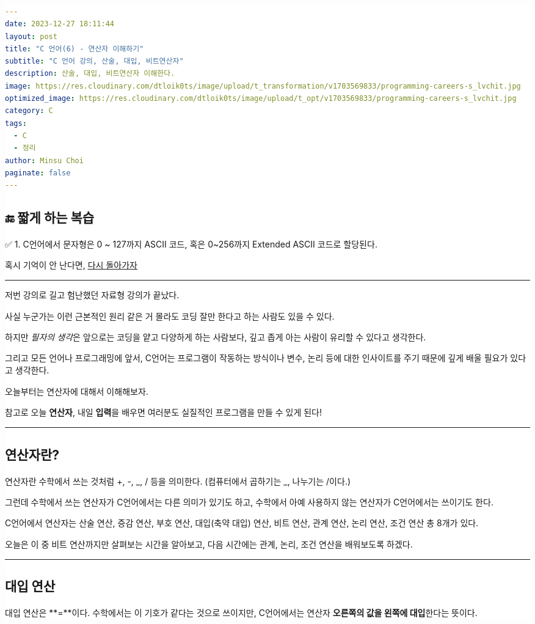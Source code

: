 ```yaml
---
date: 2023-12-27 18:11:44
layout: post
title: "C 언어(6) - 연산자 이해하기"
subtitle: "C 언어 강의, 산술, 대입, 비트연산자"
description: 산술, 대입, 비트연산자 이해한다.
image: https://res.cloudinary.com/dtloik0ts/image/upload/t_transformation/v1703569833/programming-careers-s_lvchit.jpg
optimized_image: https://res.cloudinary.com/dtloik0ts/image/upload/t_opt/v1703569833/programming-careers-s_lvchit.jpg
category: C
tags:
  - C
  - 정리
author: Minsu Choi
paginate: false
---
```


<h2>🔚 짧게 하는 복습</h2>

✅ 1. C언어에서 문자형은 0 ~ 127까지 ASCII 코드, 혹은 0~256까지 Extended ASCII 코드로 할당된다.

혹시 기억이 안 난다면, <u><a href = "/c-언어(5)-자료형-더-깊게-이해하기(아스키코드)"> 다시 돌아가자</a></u>

---

저번 강의로 길고 험난했던 자료형 강의가 끝났다.

사실 누군가는 이런 근본적인 원리 같은 거 몰라도 코딩 잘만 한다고 하는 사람도 있을 수 있다.

하지만 *필자의 생각*은 앞으로는 코딩을 얕고 다양하게 하는 사람보다, 깊고 좁게 아는 사람이 유리할 수 있다고 생각한다.

그리고 모든 언어나 프로그래밍에 앞서, C언어는 프로그램이 작동하는 방식이나 변수, 논리 등에 대한 인사이트를 주기 때문에 깊게 배울 필요가 있다고 생각한다.

오늘부터는 연산자에 대해서 이해해보자.

참고로 오늘 **연산자**, 내일 **입력**을 배우면 여러분도 실질적인 프로그램을 만들 수 있게 된다!

---

## 연산자란?

연산자란 수학에서 쓰는 것처럼 +, -, _, / 등을 의미한다. (컴퓨터에서 곱하기는 _, 나누기는 /이다.)

그런데 수학에서 쓰는 연산자가 C언어에서는 다른 의미가 있기도 하고, 수학에서 아예 사용하지 않는 연산자가 C언어에서는 쓰이기도 한다.

C언어에서 연산자는 산술 연산, 증감 연산, 부호 연산, 대입(축약 대입) 연산, 비트 연산, 관계 연산, 논리 연산, 조건 연산 총 8개가 있다.

오늘은 이 중 비트 연산까지만 살펴보는 시간을 알아보고, 다음 시간에는 관계, 논리, 조건 연산을 배워보도록 하겠다.

---

## 대입 연산

대입 연산은 **=**이다. 수학에서는 이 기호가 같다는 것으로 쓰이지만, C언어에서는 연산자 **오른쪽의 값을 왼쪽에 대입**한다는 뜻이다.
